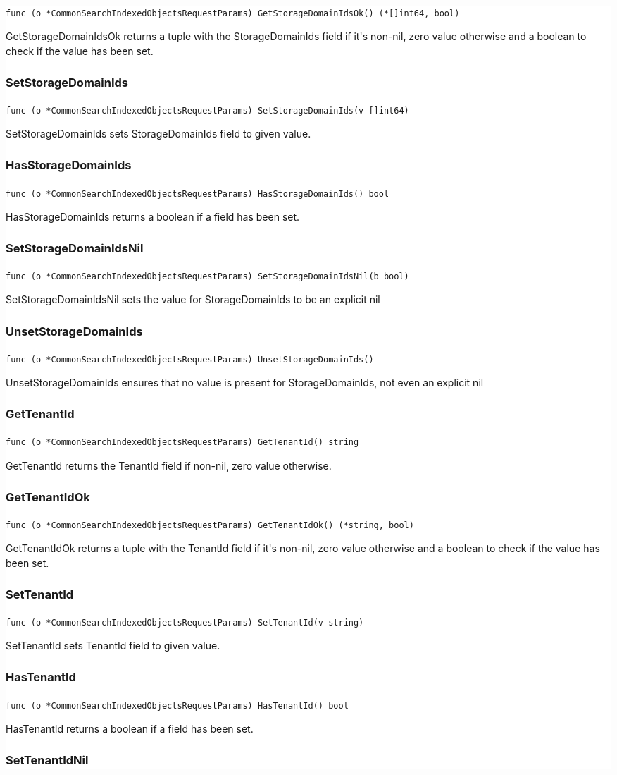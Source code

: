 `func (o *CommonSearchIndexedObjectsRequestParams) GetStorageDomainIdsOk() (*[]int64, bool)`

GetStorageDomainIdsOk returns a tuple with the StorageDomainIds field if it's non-nil, zero value otherwise
and a boolean to check if the value has been set.

### SetStorageDomainIds

`func (o *CommonSearchIndexedObjectsRequestParams) SetStorageDomainIds(v []int64)`

SetStorageDomainIds sets StorageDomainIds field to given value.

### HasStorageDomainIds

`func (o *CommonSearchIndexedObjectsRequestParams) HasStorageDomainIds() bool`

HasStorageDomainIds returns a boolean if a field has been set.

### SetStorageDomainIdsNil

`func (o *CommonSearchIndexedObjectsRequestParams) SetStorageDomainIdsNil(b bool)`

 SetStorageDomainIdsNil sets the value for StorageDomainIds to be an explicit nil

### UnsetStorageDomainIds
`func (o *CommonSearchIndexedObjectsRequestParams) UnsetStorageDomainIds()`

UnsetStorageDomainIds ensures that no value is present for StorageDomainIds, not even an explicit nil
### GetTenantId

`func (o *CommonSearchIndexedObjectsRequestParams) GetTenantId() string`

GetTenantId returns the TenantId field if non-nil, zero value otherwise.

### GetTenantIdOk

`func (o *CommonSearchIndexedObjectsRequestParams) GetTenantIdOk() (*string, bool)`

GetTenantIdOk returns a tuple with the TenantId field if it's non-nil, zero value otherwise
and a boolean to check if the value has been set.

### SetTenantId

`func (o *CommonSearchIndexedObjectsRequestParams) SetTenantId(v string)`

SetTenantId sets TenantId field to given value.

### HasTenantId

`func (o *CommonSearchIndexedObjectsRequestParams) HasTenantId() bool`

HasTenantId returns a boolean if a field has been set.

### SetTenantIdNil

